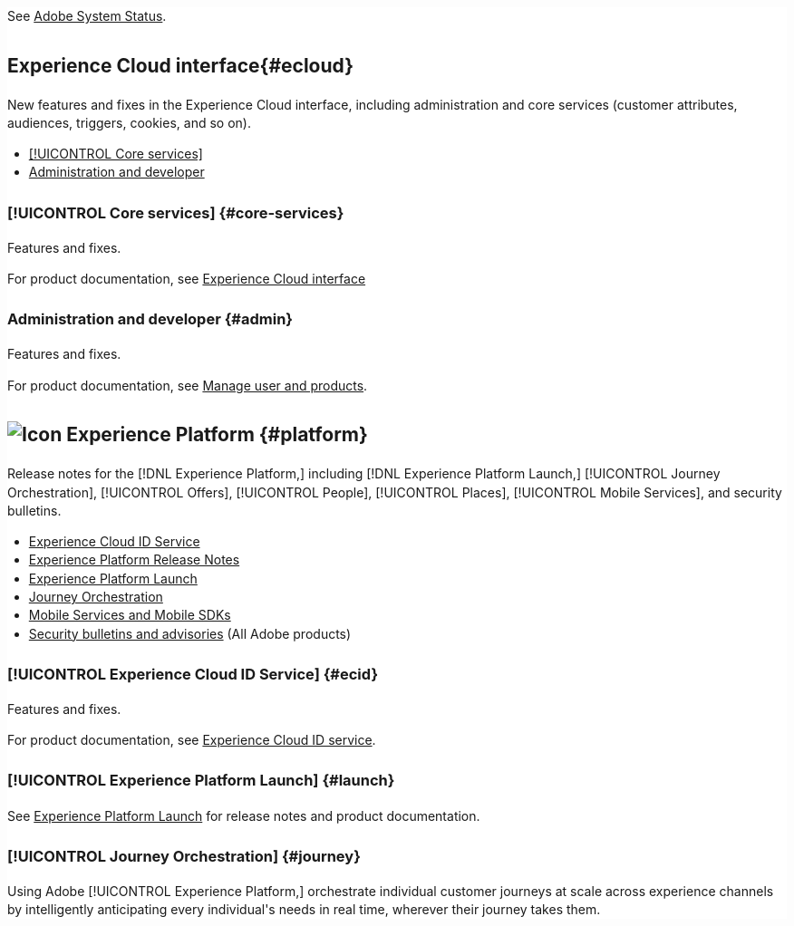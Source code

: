 See [Adobe System Status](https://status.adobe.com/).

## Experience Cloud interface{#ecloud}

New features and fixes in the Experience Cloud interface, including administration and core services (customer attributes, audiences, triggers, cookies, and so on).

* [[!UICONTROL Core services]](#core-services)
* [Administration and developer](#admin)

### [!UICONTROL Core services] {#core-services}

Features and fixes.

For product documentation, see [Experience Cloud interface](https://experienceleague.adobe.com/docs/core-services/interface/experience-cloud.html?lang=en)

### Administration and developer {#admin}

Features and fixes.

For product documentation, see [Manage user and products](https://experienceleague.adobe.com/docs/core-services/interface/manage-users-and-products/admin-getting-started.html?lang=en).

## ![Icon](/assets/experience_platform_appicon_24.png) Experience Platform {#platform}

Release notes for the [!DNL Experience Platform,] including [!DNL Experience Platform Launch,] [!UICONTROL Journey Orchestration], [!UICONTROL Offers], [!UICONTROL People], [!UICONTROL Places], [!UICONTROL Mobile Services], and security bulletins.

* [Experience Cloud ID Service](#ecid)
* [Experience Platform Release Notes](https://www.adobe.com/go/platform-release-notes-en)
* [Experience Platform Launch](#launch)
* [Journey Orchestration](#journey)
* [Mobile Services and Mobile SDKs](#mobile)
* [Security bulletins and advisories](https://helpx.adobe.com/security.html) (All Adobe products)

### [!UICONTROL Experience Cloud ID Service] {#ecid}

Features and fixes.

For product documentation, see [Experience Cloud ID service](https://experienceleague.adobe.com/docs/id-service/using/home.html?lang=en).

### [!UICONTROL Experience Platform Launch] {#launch}

See [Experience Platform Launch](https://experienceleague.adobe.com/docs/launch/using/release-notes/current.html?lang=en) for release notes and product documentation.

### [!UICONTROL Journey Orchestration] {#journey}

Using Adobe [!UICONTROL Experience Platform,] orchestrate individual customer journeys at scale across experience channels by intelligently anticipating every individual's needs in real time, wherever their journey takes them.
